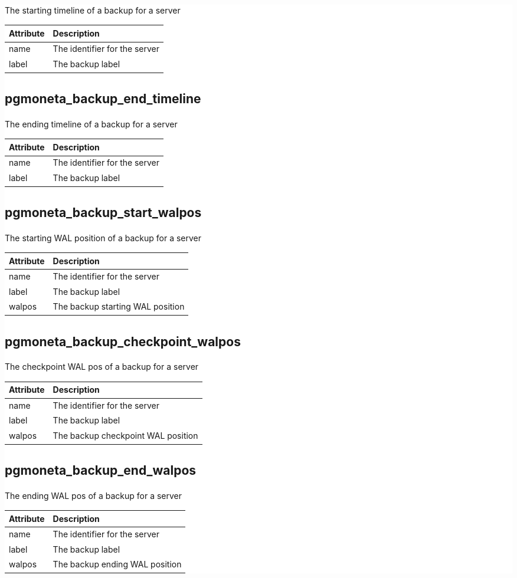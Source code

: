 The starting timeline of a backup for a server

| Attribute | Description |
| :-------- | :--------------------------------- |
|name 	    |The identifier for the server       |
|label 	    |The backup label                    |

## pgmoneta_backup_end_timeline

The ending timeline of a backup for a server

| Attribute | Description |
| :-------- | :--------------------------------- |
|name 	    |The identifier for the server       |
|label 	    |The backup label                    |

## pgmoneta_backup_start_walpos

The starting WAL position of a backup for a server

| Attribute | Description |
| :-------- | :--------------------------------- |
|name 	    |The identifier for the server       |
|label 	    |The backup label                    |
|walpos 	|The backup starting WAL position    |

## pgmoneta_backup_checkpoint_walpos

The checkpoint WAL pos of a backup for a server

| Attribute | Description |
| :-------- | :--------------------------------- |
|name 	    |The identifier for the server       |
|label 	    |The backup label                    |
|walpos 	|The backup checkpoint WAL position  |

## pgmoneta_backup_end_walpos

The ending WAL pos of a backup for a server

| Attribute | Description |
| :-------- | :--------------------------------- |
|name 	    |The identifier for the server       |
|label 	    |The backup label                    |
|walpos 	|The backup ending WAL position      |
